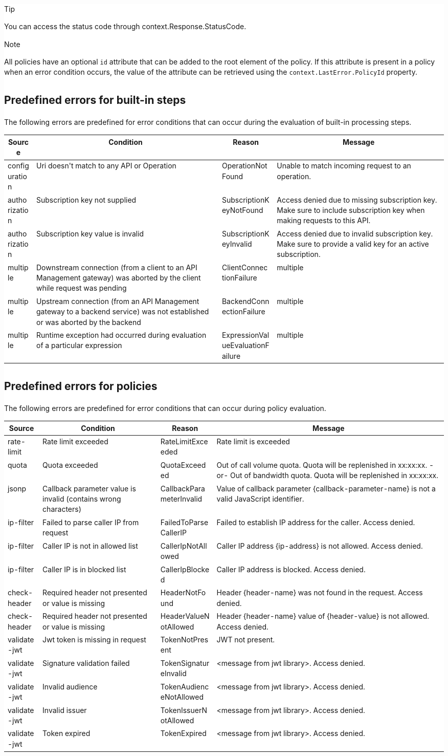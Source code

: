 > [!TIP]
> You can access the status code through context.Response.StatusCode.

> [!NOTE]
> All policies have an optional `id` attribute that can be added to the root element of the policy. If this attribute is present in a policy when an error condition occurs, the value of the attribute can be retrieved using the `context.LastError.PolicyId` property.

## Predefined errors for built-in steps

The following errors are predefined for error conditions that can occur during the evaluation of built-in processing steps.

| Source        | Condition                                 | Reason                  | Message                                                                                                                |
| ------------- | ----------------------------------------- | ----------------------- | ---------------------------------------------------------------------------------------------------------------------- |
| configuration | Uri doesn't match to any API or Operation | OperationNotFound       | Unable to match incoming request to an operation.                                                                      |
| authorization | Subscription key not supplied             | SubscriptionKeyNotFound | Access denied due to missing subscription key. Make sure to include subscription key when making requests to this API. |
| authorization | Subscription key value is invalid         | SubscriptionKeyInvalid  | Access denied due to invalid subscription key. Make sure to provide a valid key for an active subscription.            |
| multiple | Downstream connection (from a client to an API Management gateway) was aborted by the client while request was pending | ClientConnectionFailure | multiple |
| multiple | Upstream connection (from an API Management gateway to a backend service) was not established or was aborted by the backend | BackendConnectionFailure | multiple |
| multiple | Runtime exception had occurred during evaluation of a particular expression | ExpressionValueEvaluationFailure | multiple |

## Predefined errors for policies

The following errors are predefined for error conditions that can occur during policy evaluation.

| Source       | Condition                                                       | Reason                    | Message                                                                                                                              |
| ------------ | --------------------------------------------------------------- | ------------------------- | ------------------------------------------------------------------------------------------------------------------------------------ |
| rate-limit   | Rate limit exceeded                                             | RateLimitExceeded         | Rate limit is exceeded                                                                                                               |
| quota        | Quota exceeded                                                  | QuotaExceeded             | Out of call volume quota. Quota will be replenished in xx:xx:xx. -or- Out of bandwidth quota. Quota will be replenished in xx:xx:xx. |
| jsonp        | Callback parameter value is invalid (contains wrong characters) | CallbackParameterInvalid  | Value of callback parameter {callback-parameter-name} is not a valid JavaScript identifier.                                          |
| ip-filter    | Failed to parse caller IP from request                          | FailedToParseCallerIP     | Failed to establish IP address for the caller. Access denied.                                                                        |
| ip-filter    | Caller IP is not in allowed list                                | CallerIpNotAllowed        | Caller IP address {ip-address} is not allowed. Access denied.                                                                        |
| ip-filter    | Caller IP is in blocked list                                    | CallerIpBlocked           | Caller IP address is blocked. Access denied.                                                                                         |
| check-header | Required header not presented or value is missing               | HeaderNotFound            | Header {header-name} was not found in the request. Access denied.                                                                    |
| check-header | Required header not presented or value is missing               | HeaderValueNotAllowed     | Header {header-name} value of {header-value} is not allowed. Access denied.                                                          |
| validate-jwt | Jwt token is missing in request                                 | TokenNotPresent             | JWT not present.                                                                                         |
| validate-jwt | Signature validation failed                                     | TokenSignatureInvalid     | <message from jwt library\>. Access denied.                                                                                          |
| validate-jwt | Invalid audience                                                | TokenAudienceNotAllowed   | <message from jwt library\>. Access denied.                                                                                          |
| validate-jwt | Invalid issuer                                                  | TokenIssuerNotAllowed     | <message from jwt library\>. Access denied.                                                                                          |
| validate-jwt | Token expired                                                   | TokenExpired              | <message from jwt library\>. Access denied.                                                                                          |